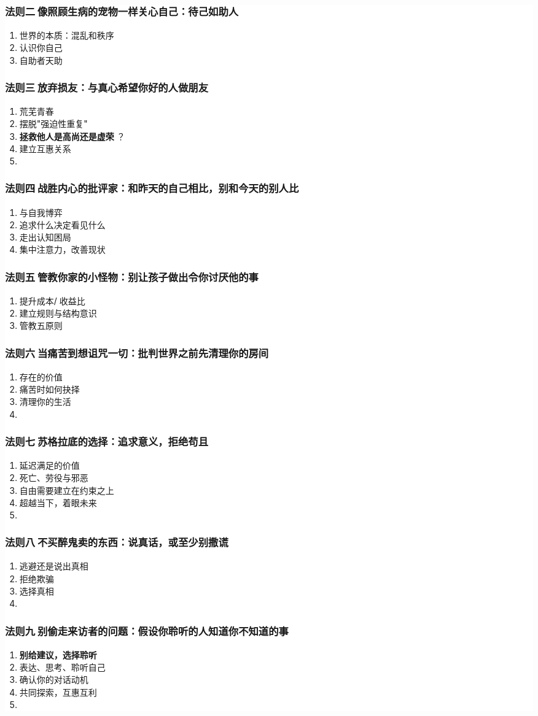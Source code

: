 ### 法则二 像照顾生病的宠物一样关心自己：待己如助人

1. 世界的本质：混乱和秩序
2. 认识你自己
3. 自助者天助

### 法则三 放弃损友：与真心希望你好的人做朋友

1. 荒芜青春
2. 摆脱&quot;强迫性重复&quot;
3. **拯救他人是高尚还是虚荣** ？
4. 建立互惠关系
5.

### 法则四 战胜内心的批评家：和昨天的自己相比，别和今天的别人比

1. 与自我博弈
2. 追求什么决定看见什么
3. 走出认知困局
4. 集中注意力，改善现状

### 法则五 管教你家的小怪物：别让孩子做出令你讨厌他的事

1. 提升成本/ 收益比
2. 建立规则与结构意识
3. 管教五原则

### 法则六 当痛苦到想诅咒一切：批判世界之前先清理你的房间

1. 存在的价值
2. 痛苦时如何抉择
3. 清理你的生活
4.

### 法则七 苏格拉底的选择：追求意义，拒绝苟且

1. 延迟满足的价值
2. 死亡、劳役与邪恶
3. 自由需要建立在约束之上
4. 超越当下，着眼未来
5.

### 法则八 不买醉鬼卖的东西：说真话，或至少别撒谎

1. 逃避还是说出真相
2. 拒绝欺骗
3. 选择真相
4.

### 法则九 别偷走来访者的问题：假设你聆听的人知道你不知道的事

1. **别给建议，选择聆听**
2. 表达、思考、聆听自己
3. 确认你的对话动机
4. 共同探索，互惠互利
5.
